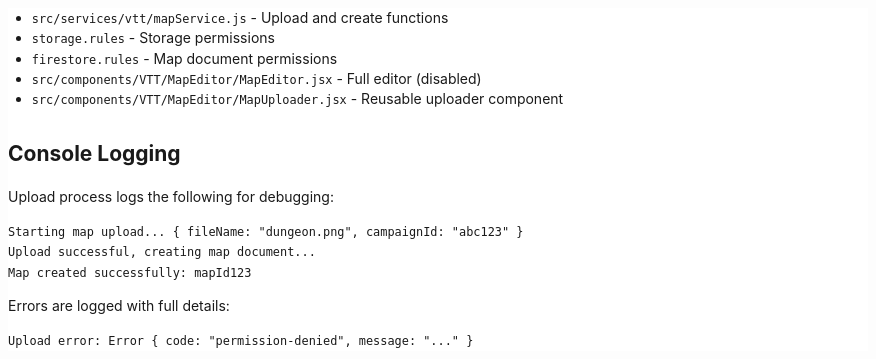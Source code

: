 - `src/services/vtt/mapService.js` - Upload and create functions
- `storage.rules` - Storage permissions
- `firestore.rules` - Map document permissions
- `src/components/VTT/MapEditor/MapEditor.jsx` - Full editor (disabled)
- `src/components/VTT/MapEditor/MapUploader.jsx` - Reusable uploader component

## Console Logging

Upload process logs the following for debugging:
```
Starting map upload... { fileName: "dungeon.png", campaignId: "abc123" }
Upload successful, creating map document...
Map created successfully: mapId123
```

Errors are logged with full details:
```
Upload error: Error { code: "permission-denied", message: "..." }
```
